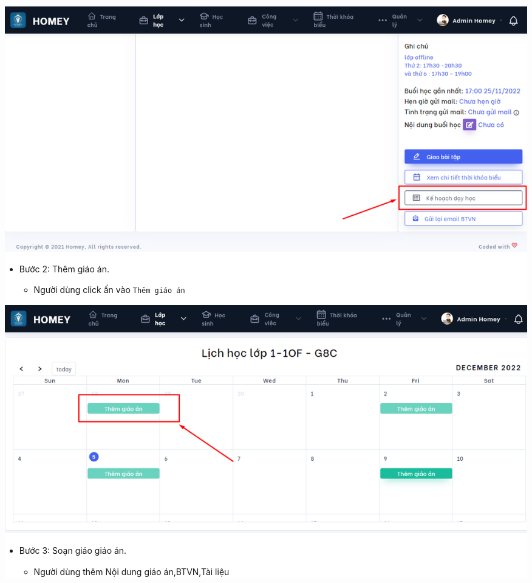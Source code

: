 ![alt text](/img/class/a37.png)

- Bước 2: Thêm giáo án.

  + Người dùng click ấn vào `Thêm giáo án`

![alt text](/img/class/a38.png)

- Bước 3: Soạn giáo giáo án.

  + Người dùng thêm Nội dung giáo án,BTVN,Tài liệu
